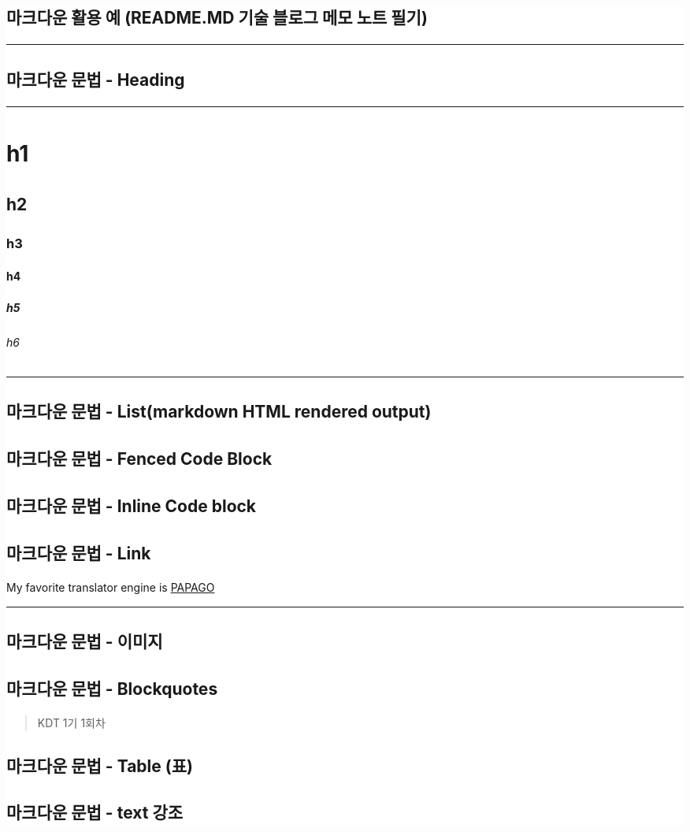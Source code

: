 ## 마크다운 활용 예 (README.MD 기술 블로그 메모 노트 필기)

---

## 마크다운 문법 - Heading

---

# h1

## h2

### h3

#### h4

##### h5

###### h6

---

## 마크다운 문법 - List(markdown HTML rendered output)

## 마크다운 문법 - Fenced Code Block

## 마크다운 문법 - Inline Code block

## 마크다운 문법 - Link

My favorite translator engine is [PAPAGO](https://papago.naver.com)

---

## 마크다운 문법 - 이미지

## 마크다운 문법 - Blockquotes

>
>
>KDT 1기 1회차

## 마크다운 문법 - Table (표)

## 마크다운 문법 - text 강조
